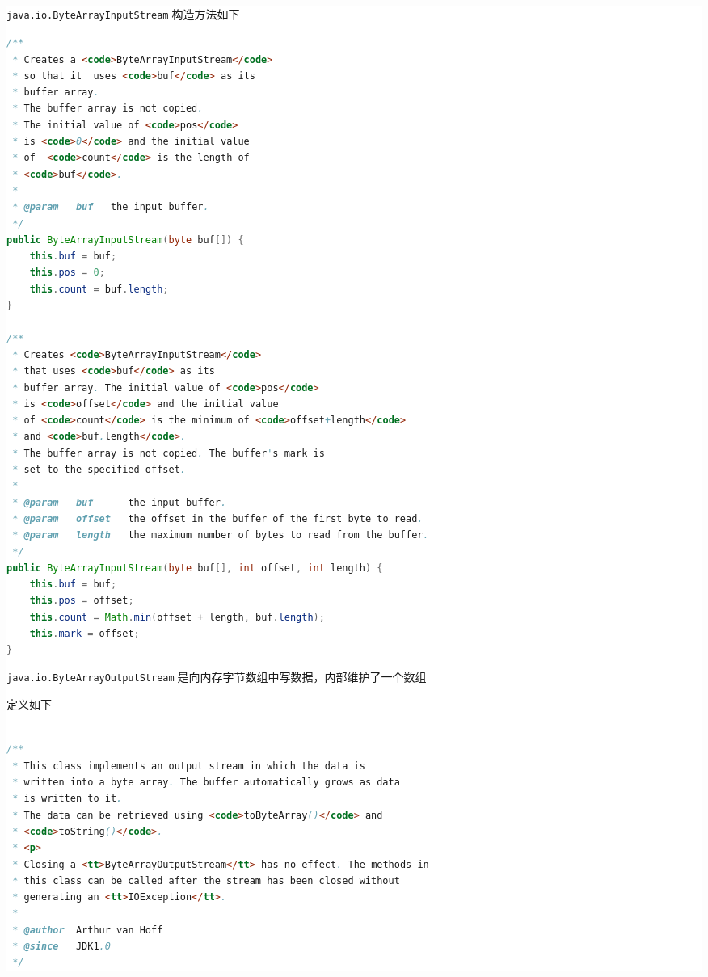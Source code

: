 ```java
```

`java.io.ByteArrayInputStream` 构造方法如下

```java
/**
 * Creates a <code>ByteArrayInputStream</code>
 * so that it  uses <code>buf</code> as its
 * buffer array.
 * The buffer array is not copied.
 * The initial value of <code>pos</code>
 * is <code>0</code> and the initial value
 * of  <code>count</code> is the length of
 * <code>buf</code>.
 *
 * @param   buf   the input buffer.
 */
public ByteArrayInputStream(byte buf[]) {
    this.buf = buf;
    this.pos = 0;
    this.count = buf.length;
}

/**
 * Creates <code>ByteArrayInputStream</code>
 * that uses <code>buf</code> as its
 * buffer array. The initial value of <code>pos</code>
 * is <code>offset</code> and the initial value
 * of <code>count</code> is the minimum of <code>offset+length</code>
 * and <code>buf.length</code>.
 * The buffer array is not copied. The buffer's mark is
 * set to the specified offset.
 *
 * @param   buf      the input buffer.
 * @param   offset   the offset in the buffer of the first byte to read.
 * @param   length   the maximum number of bytes to read from the buffer.
 */
public ByteArrayInputStream(byte buf[], int offset, int length) {
    this.buf = buf;
    this.pos = offset;
    this.count = Math.min(offset + length, buf.length);
    this.mark = offset;
}
```



`java.io.ByteArrayOutputStream` 是向内存字节数组中写数据，内部维护了一个数组

定义如下

```java

/**
 * This class implements an output stream in which the data is
 * written into a byte array. The buffer automatically grows as data
 * is written to it.
 * The data can be retrieved using <code>toByteArray()</code> and
 * <code>toString()</code>.
 * <p>
 * Closing a <tt>ByteArrayOutputStream</tt> has no effect. The methods in
 * this class can be called after the stream has been closed without
 * generating an <tt>IOException</tt>.
 *
 * @author  Arthur van Hoff
 * @since   JDK1.0
 */
```